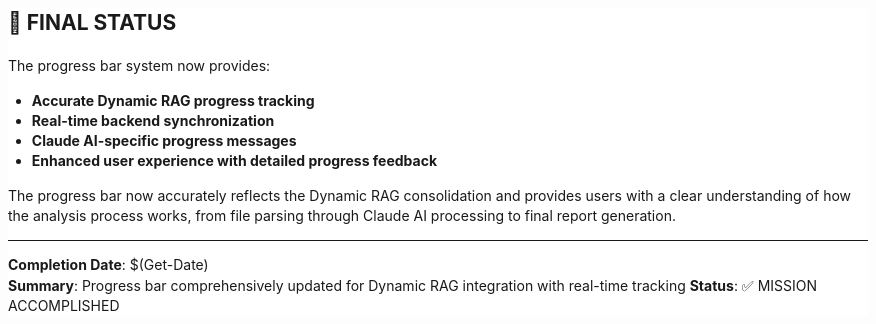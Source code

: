 ## 🎯 FINAL STATUS

The progress bar system now provides:
- **Accurate Dynamic RAG progress tracking**
- **Real-time backend synchronization**
- **Claude AI-specific progress messages**
- **Enhanced user experience with detailed progress feedback**

The progress bar now accurately reflects the Dynamic RAG consolidation and provides users with a clear understanding of how the analysis process works, from file parsing through Claude AI processing to final report generation.

---
**Completion Date**: $(Get-Date)  
**Summary**: Progress bar comprehensively updated for Dynamic RAG integration with real-time tracking
**Status**: ✅ MISSION ACCOMPLISHED
